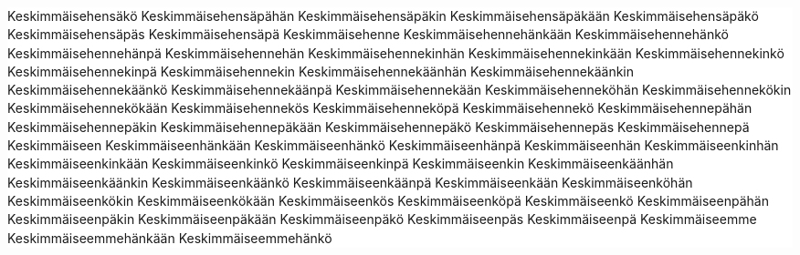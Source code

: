 Keskimmäisehensäkö
Keskimmäisehensäpähän
Keskimmäisehensäpäkin
Keskimmäisehensäpäkään
Keskimmäisehensäpäkö
Keskimmäisehensäpäs
Keskimmäisehensäpä
Keskimmäisehenne
Keskimmäisehennehänkään
Keskimmäisehennehänkö
Keskimmäisehennehänpä
Keskimmäisehennehän
Keskimmäisehennekinhän
Keskimmäisehennekinkään
Keskimmäisehennekinkö
Keskimmäisehennekinpä
Keskimmäisehennekin
Keskimmäisehennekäänhän
Keskimmäisehennekäänkin
Keskimmäisehennekäänkö
Keskimmäisehennekäänpä
Keskimmäisehennekään
Keskimmäisehenneköhän
Keskimmäisehennekökin
Keskimmäisehennekökään
Keskimmäisehennekös
Keskimmäisehenneköpä
Keskimmäisehennekö
Keskimmäisehennepähän
Keskimmäisehennepäkin
Keskimmäisehennepäkään
Keskimmäisehennepäkö
Keskimmäisehennepäs
Keskimmäisehennepä
Keskimmäiseen
Keskimmäiseenhänkään
Keskimmäiseenhänkö
Keskimmäiseenhänpä
Keskimmäiseenhän
Keskimmäiseenkinhän
Keskimmäiseenkinkään
Keskimmäiseenkinkö
Keskimmäiseenkinpä
Keskimmäiseenkin
Keskimmäiseenkäänhän
Keskimmäiseenkäänkin
Keskimmäiseenkäänkö
Keskimmäiseenkäänpä
Keskimmäiseenkään
Keskimmäiseenköhän
Keskimmäiseenkökin
Keskimmäiseenkökään
Keskimmäiseenkös
Keskimmäiseenköpä
Keskimmäiseenkö
Keskimmäiseenpähän
Keskimmäiseenpäkin
Keskimmäiseenpäkään
Keskimmäiseenpäkö
Keskimmäiseenpäs
Keskimmäiseenpä
Keskimmäiseemme
Keskimmäiseemmehänkään
Keskimmäiseemmehänkö